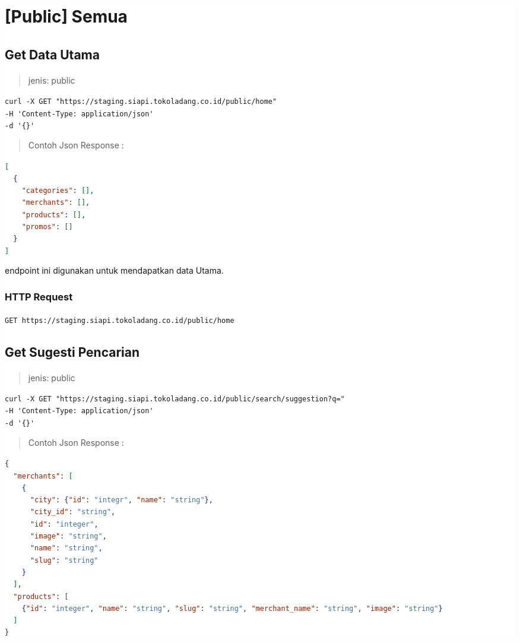# [Public] Semua

## Get Data Utama

> jenis: public

```shell
curl -X GET "https://staging.siapi.tokoladang.co.id/public/home"
-H 'Content-Type: application/json'
-d '{}'
```
> Contoh Json Response :

```json
[
  {
    "categories": [],
    "merchants": [],
    "products": [],
    "promos": []
  }
]
```

endpoint ini digunakan untuk mendapatkan data Utama.

### HTTP Request

`GET https://staging.siapi.tokoladang.co.id/public/home`

## Get Sugesti Pencarian

> jenis: public

```shell
curl -X GET "https://staging.siapi.tokoladang.co.id/public/search/suggestion?q="
-H 'Content-Type: application/json'
-d '{}'
```
> Contoh Json Response :

```json
{
  "merchants": [
    {
      "city": {"id": "integr", "name": "string"},
      "city_id": "string",
      "id": "integer",
      "image": "string",
      "name": "string",
      "slug": "string"
    }
  ],
  "products": [
    {"id": "integer", "name": "string", "slug": "string", "merchant_name": "string", "image": "string"}
  ]
}
```
